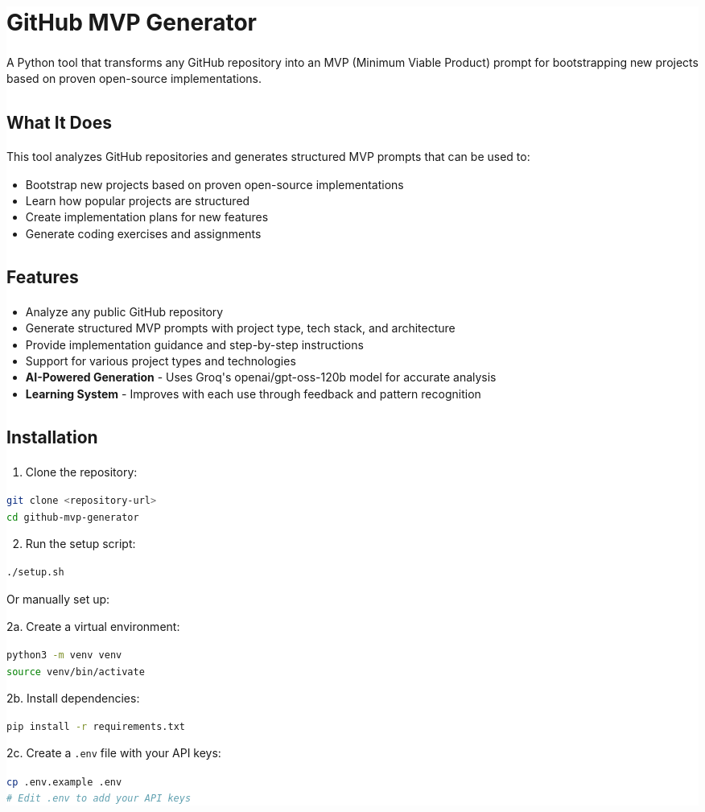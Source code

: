 # GitHub MVP Generator

A Python tool that transforms any GitHub repository into an MVP (Minimum Viable Product) prompt for bootstrapping new projects based on proven open-source implementations.

## What It Does

This tool analyzes GitHub repositories and generates structured MVP prompts that can be used to:
- Bootstrap new projects based on proven open-source implementations
- Learn how popular projects are structured
- Create implementation plans for new features
- Generate coding exercises and assignments

## Features

- Analyze any public GitHub repository
- Generate structured MVP prompts with project type, tech stack, and architecture
- Provide implementation guidance and step-by-step instructions
- Support for various project types and technologies
- **AI-Powered Generation** - Uses Groq's openai/gpt-oss-120b model for accurate analysis
- **Learning System** - Improves with each use through feedback and pattern recognition

## Installation

1. Clone the repository:
```bash
git clone <repository-url>
cd github-mvp-generator
```

2. Run the setup script:
```bash
./setup.sh
```

Or manually set up:

2a. Create a virtual environment:
```bash
python3 -m venv venv
source venv/bin/activate
```

2b. Install dependencies:
```bash
pip install -r requirements.txt
```

2c. Create a `.env` file with your API keys:
```bash
cp .env.example .env
# Edit .env to add your API keys
```
